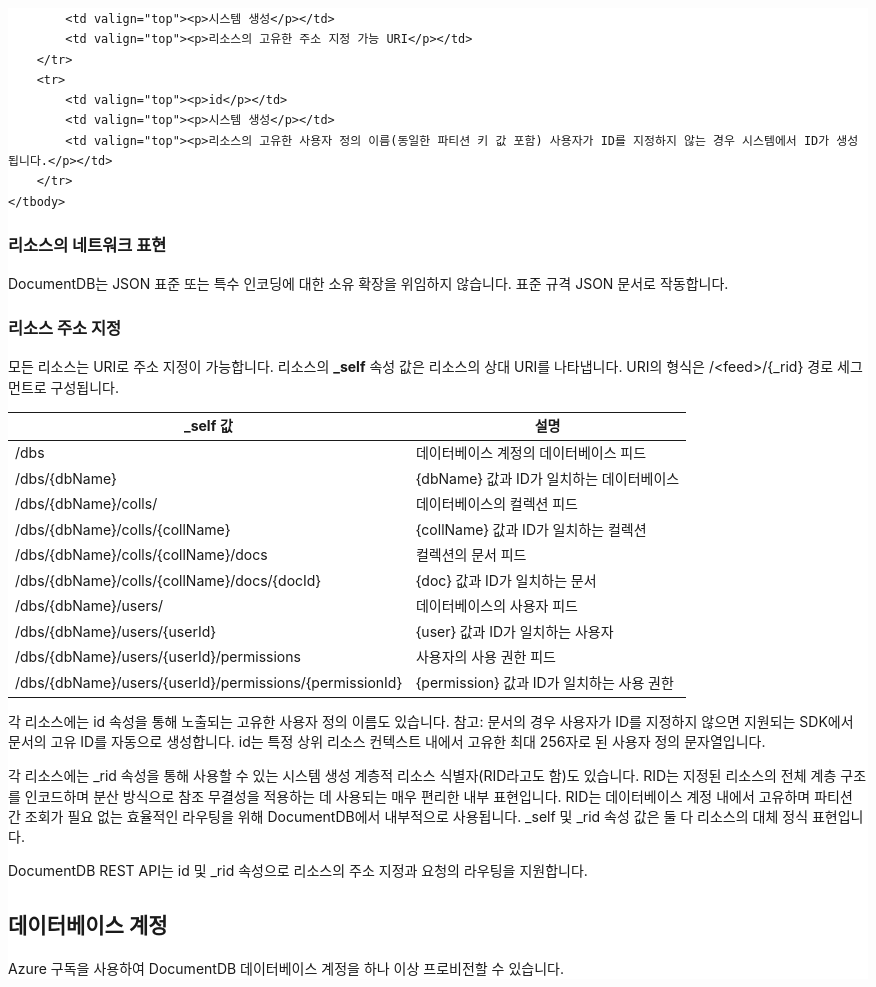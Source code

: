             <td valign="top"><p>시스템 생성</p></td>
            <td valign="top"><p>리소스의 고유한 주소 지정 가능 URI</p></td>
        </tr>
        <tr>
            <td valign="top"><p>id</p></td>
            <td valign="top"><p>시스템 생성</p></td>
            <td valign="top"><p>리소스의 고유한 사용자 정의 이름(동일한 파티션 키 값 포함) 사용자가 ID를 지정하지 않는 경우 시스템에서 ID가 생성됩니다.</p></td>
        </tr>
    </tbody>
</table>

### <a name="wire-representation-of-resources"></a>리소스의 네트워크 표현
DocumentDB는 JSON 표준 또는 특수 인코딩에 대한 소유 확장을 위임하지 않습니다. 표준 규격 JSON 문서로 작동합니다.  

### <a name="addressing-a-resource"></a>리소스 주소 지정
모든 리소스는 URI로 주소 지정이 가능합니다. 리소스의 **_self** 속성 값은 리소스의 상대 URI를 나타냅니다. URI의 형식은 /\<feed\>/{_rid} 경로 세그먼트로 구성됩니다.  

| _self 값 | 설명 |
| --- | --- |
| /dbs |데이터베이스 계정의 데이터베이스 피드 |
| /dbs/{dbName} |{dbName} 값과 ID가 일치하는 데이터베이스 |
| /dbs/{dbName}/colls/ |데이터베이스의 컬렉션 피드 |
| /dbs/{dbName}/colls/{collName} |{collName} 값과 ID가 일치하는 컬렉션 |
| /dbs/{dbName}/colls/{collName}/docs |컬렉션의 문서 피드 |
| /dbs/{dbName}/colls/{collName}/docs/{docId} |{doc} 값과 ID가 일치하는 문서 |
| /dbs/{dbName}/users/ |데이터베이스의 사용자 피드 |
| /dbs/{dbName}/users/{userId} |{user} 값과 ID가 일치하는 사용자 |
| /dbs/{dbName}/users/{userId}/permissions |사용자의 사용 권한 피드 |
| /dbs/{dbName}/users/{userId}/permissions/{permissionId} |{permission} 값과 ID가 일치하는 사용 권한 |

각 리소스에는 id 속성을 통해 노출되는 고유한 사용자 정의 이름도 있습니다. 참고: 문서의 경우 사용자가 ID를 지정하지 않으면 지원되는 SDK에서 문서의 고유 ID를 자동으로 생성합니다. id는 특정 상위 리소스 컨텍스트 내에서 고유한 최대 256자로 된 사용자 정의 문자열입니다. 

각 리소스에는 _rid 속성을 통해 사용할 수 있는 시스템 생성 계층적 리소스 식별자(RID라고도 함)도 있습니다. RID는 지정된 리소스의 전체 계층 구조를 인코드하며 분산 방식으로 참조 무결성을 적용하는 데 사용되는 매우 편리한 내부 표현입니다. RID는 데이터베이스 계정 내에서 고유하며 파티션 간 조회가 필요 없는 효율적인 라우팅을 위해 DocumentDB에서 내부적으로 사용됩니다. _self 및 _rid 속성 값은 둘 다 리소스의 대체 정식 표현입니다. 

DocumentDB REST API는 id 및 _rid 속성으로 리소스의 주소 지정과 요청의 라우팅을 지원합니다.

## <a name="database-accounts"></a>데이터베이스 계정
Azure 구독을 사용하여 DocumentDB 데이터베이스 계정을 하나 이상 프로비전할 수 있습니다.
